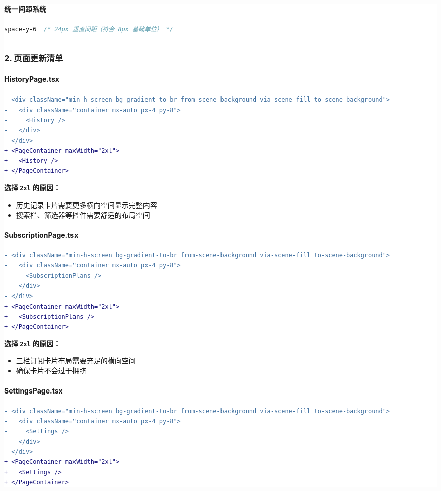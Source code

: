 #### 统一间距系统
```css
space-y-6  /* 24px 垂直间距（符合 8px 基础单位） */
```

---

### 2. **页面更新清单**

#### HistoryPage.tsx
```diff
- <div className="min-h-screen bg-gradient-to-br from-scene-background via-scene-fill to-scene-background">
-   <div className="container mx-auto px-4 py-8">
-     <History />
-   </div>
- </div>
+ <PageContainer maxWidth="2xl">
+   <History />
+ </PageContainer>
```

**选择 `2xl` 的原因：**
- 历史记录卡片需要更多横向空间显示完整内容
- 搜索栏、筛选器等控件需要舒适的布局空间

#### SubscriptionPage.tsx
```diff
- <div className="min-h-screen bg-gradient-to-br from-scene-background via-scene-fill to-scene-background">
-   <div className="container mx-auto px-4 py-8">
-     <SubscriptionPlans />
-   </div>
- </div>
+ <PageContainer maxWidth="2xl">
+   <SubscriptionPlans />
+ </PageContainer>
```

**选择 `2xl` 的原因：**
- 三栏订阅卡片布局需要充足的横向空间
- 确保卡片不会过于拥挤

#### SettingsPage.tsx
```diff
- <div className="min-h-screen bg-gradient-to-br from-scene-background via-scene-fill to-scene-background">
-   <div className="container mx-auto px-4 py-8">
-     <Settings />
-   </div>
- </div>
+ <PageContainer maxWidth="2xl">
+   <Settings />
+ </PageContainer>
```
